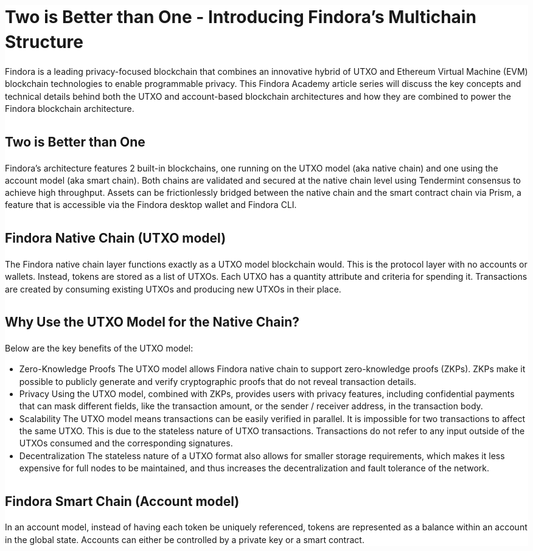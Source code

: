 
# Two is Better than One - Introducing Findora’s Multichain Structure

Findora is a leading privacy-focused blockchain that combines an innovative hybrid of UTXO and Ethereum Virtual Machine (EVM) blockchain technologies to enable programmable privacy. This Findora Academy article series will discuss the key concepts and technical details behind both the UTXO and account-based blockchain architectures and how they are combined to power the Findora blockchain architecture.


## Two is Better than One

Findora’s architecture features 2 built-in blockchains, one running on the UTXO model (aka native chain) and one using the account model (aka smart chain). Both chains are validated and secured at the native chain level using Tendermint consensus to achieve high throughput. Assets can be frictionlessly bridged between the native chain and the smart contract chain via Prism, a feature that is accessible via the Findora desktop wallet and Findora CLI.  


## Findora Native Chain (UTXO model)

The Findora native chain layer functions exactly as a UTXO model blockchain would. This is the protocol layer with no accounts or wallets. Instead, tokens are stored as a list of UTXOs. Each UTXO has a quantity attribute and criteria for spending it. Transactions are created by consuming existing UTXOs and producing new UTXOs in their place.



## Why Use the UTXO Model for the Native Chain? 

Below are the key benefits of the UTXO model:
- Zero-Knowledge Proofs 
    The UTXO model allows Findora native chain to support zero-knowledge proofs (ZKPs). ZKPs make it possible to publicly generate and verify cryptographic proofs that do not reveal transaction details.
- Privacy
    Using the UTXO model, combined with ZKPs, provides users with privacy features, including confidential payments that can mask different fields, like the transaction amount, or the sender / receiver address, in the transaction body.
- Scalability 
    The UTXO model means transactions can be easily verified in parallel. It is impossible for two transactions to affect the same UTXO. This is due to the stateless nature of UTXO transactions. Transactions do not refer to any input outside of the UTXOs consumed and the corresponding signatures. 
- Decentralization
    The stateless nature of a UTXO format also allows for smaller storage requirements, which makes it less expensive for full nodes to be maintained, and thus increases the decentralization and fault tolerance of the network. 


## Findora Smart Chain (Account model)

In an account model, instead of having each token be uniquely referenced, tokens are represented as a balance within an account in the global state. Accounts can either be controlled by a private key or a smart contract.
